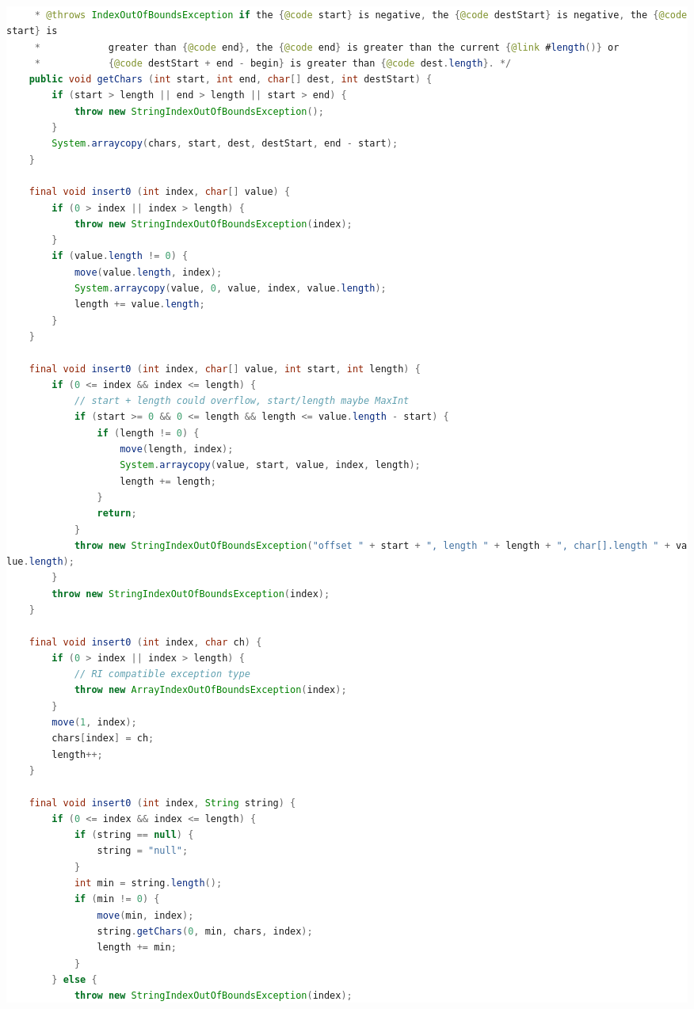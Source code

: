 ```java
	 * @throws IndexOutOfBoundsException if the {@code start} is negative, the {@code destStart} is negative, the {@code start} is
	 *            greater than {@code end}, the {@code end} is greater than the current {@link #length()} or
	 *            {@code destStart + end - begin} is greater than {@code dest.length}. */
	public void getChars (int start, int end, char[] dest, int destStart) {
		if (start > length || end > length || start > end) {
			throw new StringIndexOutOfBoundsException();
		}
		System.arraycopy(chars, start, dest, destStart, end - start);
	}

	final void insert0 (int index, char[] value) {
		if (0 > index || index > length) {
			throw new StringIndexOutOfBoundsException(index);
		}
		if (value.length != 0) {
			move(value.length, index);
			System.arraycopy(value, 0, value, index, value.length);
			length += value.length;
		}
	}

	final void insert0 (int index, char[] value, int start, int length) {
		if (0 <= index && index <= length) {
			// start + length could overflow, start/length maybe MaxInt
			if (start >= 0 && 0 <= length && length <= value.length - start) {
				if (length != 0) {
					move(length, index);
					System.arraycopy(value, start, value, index, length);
					length += length;
				}
				return;
			}
			throw new StringIndexOutOfBoundsException("offset " + start + ", length " + length + ", char[].length " + value.length);
		}
		throw new StringIndexOutOfBoundsException(index);
	}

	final void insert0 (int index, char ch) {
		if (0 > index || index > length) {
			// RI compatible exception type
			throw new ArrayIndexOutOfBoundsException(index);
		}
		move(1, index);
		chars[index] = ch;
		length++;
	}

	final void insert0 (int index, String string) {
		if (0 <= index && index <= length) {
			if (string == null) {
				string = "null";
			}
			int min = string.length();
			if (min != 0) {
				move(min, index);
				string.getChars(0, min, chars, index);
				length += min;
			}
		} else {
			throw new StringIndexOutOfBoundsException(index);
```